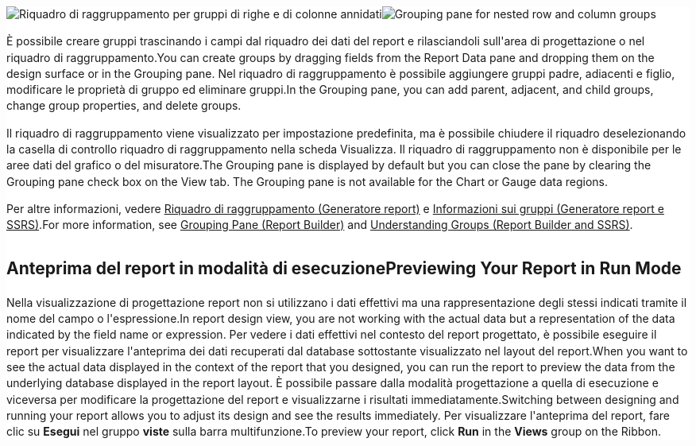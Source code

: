 <span data-ttu-id="dc1d8-212">![Riquadro di raggruppamento per gruppi di righe e di colonne annidati](../media/rs-basictablixdesigngroupingpanedefaultview.gif "Riquadro di raggruppamento per gruppi di righe e di colonne annidati")</span><span class="sxs-lookup"><span data-stu-id="dc1d8-212">![Grouping pane for nested row and column groups](../media/rs-basictablixdesigngroupingpanedefaultview.gif "Grouping pane for nested row and column groups")</span></span>  
  
 <span data-ttu-id="dc1d8-213">È possibile creare gruppi trascinando i campi dal riquadro dei dati del report e rilasciandoli sull'area di progettazione o nel riquadro di raggruppamento.</span><span class="sxs-lookup"><span data-stu-id="dc1d8-213">You can create groups by dragging fields from the Report Data pane and dropping them on the design surface or in the Grouping pane.</span></span> <span data-ttu-id="dc1d8-214">Nel riquadro di raggruppamento è possibile aggiungere gruppi padre, adiacenti e figlio, modificare le proprietà di gruppo ed eliminare gruppi.</span><span class="sxs-lookup"><span data-stu-id="dc1d8-214">In the Grouping pane, you can add parent, adjacent, and child groups, change group properties, and delete groups.</span></span>  
  
 <span data-ttu-id="dc1d8-215">Il riquadro di raggruppamento viene visualizzato per impostazione predefinita, ma è possibile chiudere il riquadro deselezionando la casella di controllo riquadro di raggruppamento nella scheda Visualizza. Il riquadro di raggruppamento non è disponibile per le aree dati del grafico o del misuratore.</span><span class="sxs-lookup"><span data-stu-id="dc1d8-215">The Grouping pane is displayed by default but you can close the pane by clearing the Grouping pane check box on the View tab. The Grouping pane is not available for the Chart or Gauge data regions.</span></span>  
  
 <span data-ttu-id="dc1d8-216">Per altre informazioni, vedere [Riquadro di raggruppamento &#40;Generatore report&#41;](../report-design/grouping-pane-report-builder.md) e [Informazioni sui gruppi &#40;Generatore report e SSRS&#41;](../report-design/understanding-groups-report-builder-and-ssrs.md).</span><span class="sxs-lookup"><span data-stu-id="dc1d8-216">For more information, see [Grouping Pane &#40;Report Builder&#41;](../report-design/grouping-pane-report-builder.md) and [Understanding Groups &#40;Report Builder and SSRS&#41;](../report-design/understanding-groups-report-builder-and-ssrs.md).</span></span>  
  
  
##  <a name="previewing-your-report-in-run-mode"></a><a name="RunMode"></a> <span data-ttu-id="dc1d8-217">Anteprima del report in modalità di esecuzione</span><span class="sxs-lookup"><span data-stu-id="dc1d8-217">Previewing Your Report in Run Mode</span></span>  
 <span data-ttu-id="dc1d8-218">Nella visualizzazione di progettazione report non si utilizzano i dati effettivi ma una rappresentazione degli stessi indicati tramite il nome del campo o l'espressione.</span><span class="sxs-lookup"><span data-stu-id="dc1d8-218">In report design view, you are not working with the actual data but a representation of the data indicated by the field name or expression.</span></span> <span data-ttu-id="dc1d8-219">Per vedere i dati effettivi nel contesto del report progettato, è possibile eseguire il report per visualizzare l'anteprima dei dati recuperati dal database sottostante visualizzato nel layout del report.</span><span class="sxs-lookup"><span data-stu-id="dc1d8-219">When you want to see the actual data displayed in the context of the report that you designed, you can run the report to preview the data from the underlying database displayed in the report layout.</span></span> <span data-ttu-id="dc1d8-220">È possibile passare dalla modalità progettazione a quella di esecuzione e viceversa per modificare la progettazione del report e visualizzarne i risultati immediatamente.</span><span class="sxs-lookup"><span data-stu-id="dc1d8-220">Switching between designing and running your report allows you to adjust its design and see the results immediately.</span></span> <span data-ttu-id="dc1d8-221">Per visualizzare l'anteprima del report, fare clic su **Esegui** nel gruppo **viste** sulla barra multifunzione.</span><span class="sxs-lookup"><span data-stu-id="dc1d8-221">To preview your report, click **Run** in the **Views** group on the Ribbon.</span></span>  
  